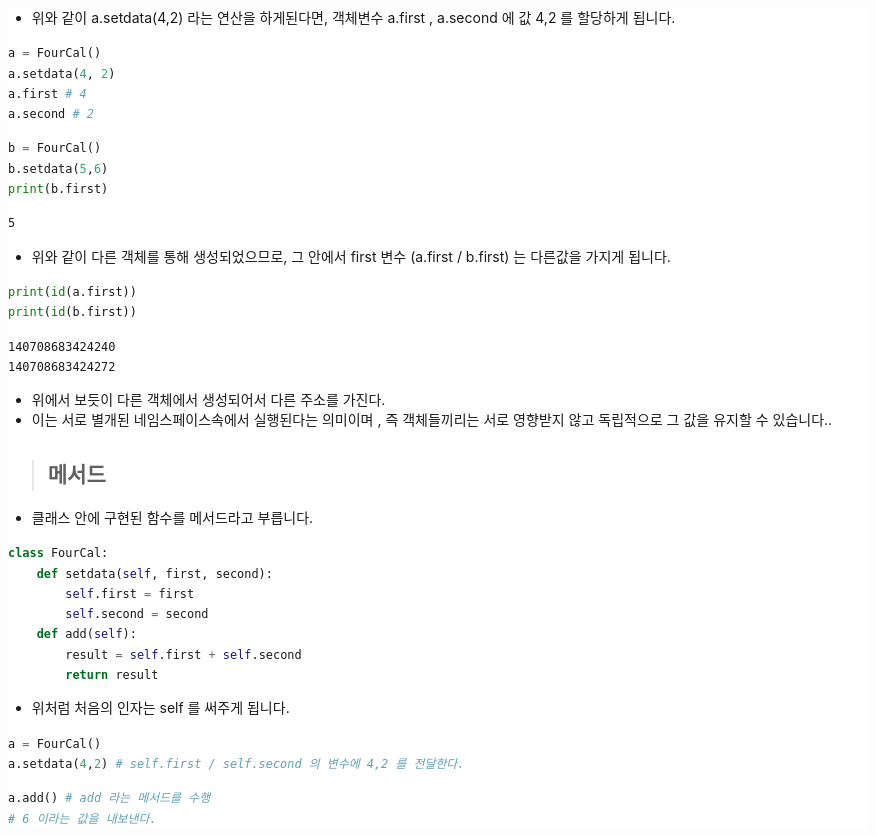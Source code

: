 - 위와 같이 a.setdata(4,2) 라는 연산을 하게된다면, 객체변수 a.first , a.second 에 값 4,2 를 할당하게 됩니다. 


```python
a = FourCal()
a.setdata(4, 2)
a.first # 4
a.second # 2
```

```python
b = FourCal()
b.setdata(5,6)
print(b.first)
```

    5


- 위와 같이 다른 객체를 통해 생성되었으므로, 그 안에서 first 변수 (a.first / b.first) 는 다른값을 가지게 됩니다.


```python
print(id(a.first))
print(id(b.first))
```

    140708683424240
    140708683424272


- 위에서 보듯이 다른 객체에서 생성되어서 다른 주소를 가진다. 
- 이는 서로 별개된 네임스페이스속에서 실행된다는 의미이며 , 즉 객체들끼리는 서로 영향받지 않고 독립적으로 그 값을 유지할 수 있습니다..

> ## 메서드

- 클래스 안에 구현된 함수를 메서드라고 부릅니다. 


```python
class FourCal:
    def setdata(self, first, second):
        self.first = first
        self.second = second
    def add(self):
        result = self.first + self.second
        return result
```

- 위처럼 처음의 인자는 self 를 써주게 됩니다.


```python
a = FourCal()
a.setdata(4,2) # self.first / self.second 의 변수에 4,2 를 전달한다.
```


```python
a.add() # add 라는 메서드를 수행
# 6 이라는 값을 내보낸다.
```
